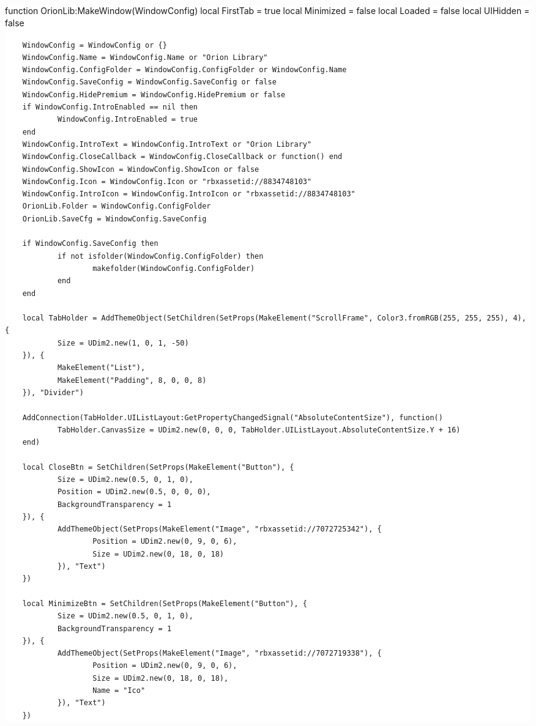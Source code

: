 function OrionLib:MakeWindow(WindowConfig)
        local FirstTab = true
        local Minimized = false
        local Loaded = false
        local UIHidden = false

        WindowConfig = WindowConfig or {}
        WindowConfig.Name = WindowConfig.Name or "Orion Library"
        WindowConfig.ConfigFolder = WindowConfig.ConfigFolder or WindowConfig.Name
        WindowConfig.SaveConfig = WindowConfig.SaveConfig or false
        WindowConfig.HidePremium = WindowConfig.HidePremium or false
        if WindowConfig.IntroEnabled == nil then
                WindowConfig.IntroEnabled = true
        end
        WindowConfig.IntroText = WindowConfig.IntroText or "Orion Library"
        WindowConfig.CloseCallback = WindowConfig.CloseCallback or function() end
        WindowConfig.ShowIcon = WindowConfig.ShowIcon or false
        WindowConfig.Icon = WindowConfig.Icon or "rbxassetid://8834748103"
        WindowConfig.IntroIcon = WindowConfig.IntroIcon or "rbxassetid://8834748103"
        OrionLib.Folder = WindowConfig.ConfigFolder
        OrionLib.SaveCfg = WindowConfig.SaveConfig

        if WindowConfig.SaveConfig then
                if not isfolder(WindowConfig.ConfigFolder) then
                        makefolder(WindowConfig.ConfigFolder)
                end        
        end

        local TabHolder = AddThemeObject(SetChildren(SetProps(MakeElement("ScrollFrame", Color3.fromRGB(255, 255, 255), 4), {
                Size = UDim2.new(1, 0, 1, -50)
        }), {
                MakeElement("List"),
                MakeElement("Padding", 8, 0, 0, 8)
        }), "Divider")

        AddConnection(TabHolder.UIListLayout:GetPropertyChangedSignal("AbsoluteContentSize"), function()
                TabHolder.CanvasSize = UDim2.new(0, 0, 0, TabHolder.UIListLayout.AbsoluteContentSize.Y + 16)
        end)

        local CloseBtn = SetChildren(SetProps(MakeElement("Button"), {
                Size = UDim2.new(0.5, 0, 1, 0),
                Position = UDim2.new(0.5, 0, 0, 0),
                BackgroundTransparency = 1
        }), {
                AddThemeObject(SetProps(MakeElement("Image", "rbxassetid://7072725342"), {
                        Position = UDim2.new(0, 9, 0, 6),
                        Size = UDim2.new(0, 18, 0, 18)
                }), "Text")
        })

        local MinimizeBtn = SetChildren(SetProps(MakeElement("Button"), {
                Size = UDim2.new(0.5, 0, 1, 0),
                BackgroundTransparency = 1
        }), {
                AddThemeObject(SetProps(MakeElement("Image", "rbxassetid://7072719338"), {
                        Position = UDim2.new(0, 9, 0, 6),
                        Size = UDim2.new(0, 18, 0, 18),
                        Name = "Ico"
                }), "Text")
        })
